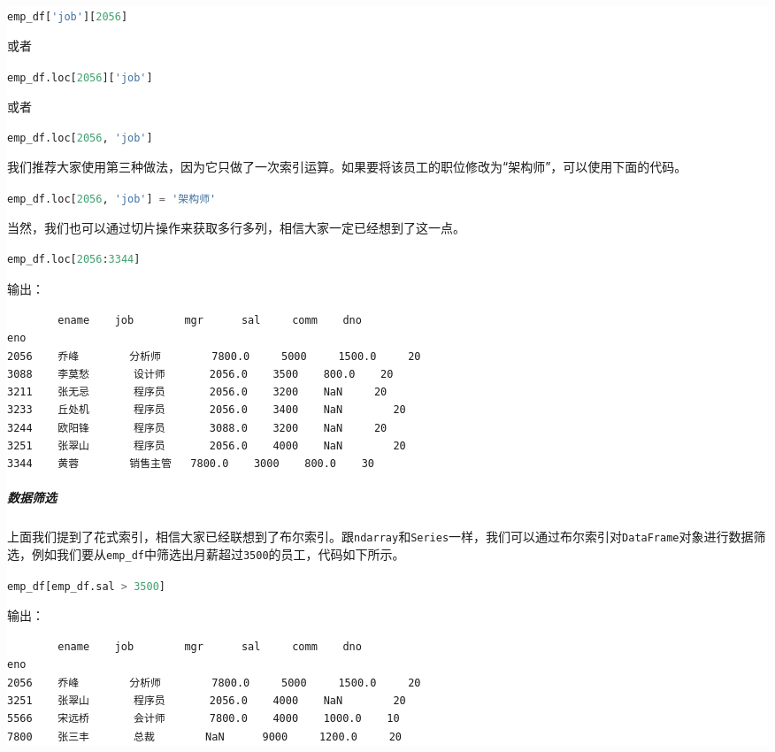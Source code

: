 ```Python
emp_df['job'][2056]
```

或者

```Python
emp_df.loc[2056]['job']
```

或者

```Python
emp_df.loc[2056, 'job']
```

我们推荐大家使用第三种做法，因为它只做了一次索引运算。如果要将该员工的职位修改为“架构师”，可以使用下面的代码。

```Python
emp_df.loc[2056, 'job'] = '架构师'
```

当然，我们也可以通过切片操作来获取多行多列，相信大家一定已经想到了这一点。

```Python
emp_df.loc[2056:3344]
```

输出：

```
        ename    job        mgr      sal     comm    dno
eno
2056    乔峰        分析师        7800.0     5000     1500.0     20
3088    李莫愁       设计师       2056.0    3500    800.0    20
3211    张无忌       程序员       2056.0    3200    NaN     20
3233    丘处机       程序员       2056.0    3400    NaN        20
3244    欧阳锋       程序员       3088.0    3200    NaN     20
3251    张翠山       程序员       2056.0    4000    NaN        20
3344    黄蓉        销售主管   7800.0    3000    800.0    30
```

##### 数据筛选

上面我们提到了花式索引，相信大家已经联想到了布尔索引。跟`ndarray`和`Series`一样，我们可以通过布尔索引对`DataFrame`对象进行数据筛选，例如我们要从`emp_df`中筛选出月薪超过`3500`的员工，代码如下所示。

```Python
emp_df[emp_df.sal > 3500]
```

输出：

```
        ename    job        mgr      sal     comm    dno
eno
2056    乔峰        分析师        7800.0     5000     1500.0     20
3251    张翠山       程序员       2056.0    4000    NaN        20
5566    宋远桥       会计师       7800.0    4000    1000.0    10
7800    张三丰       总裁        NaN      9000     1200.0     20
```
